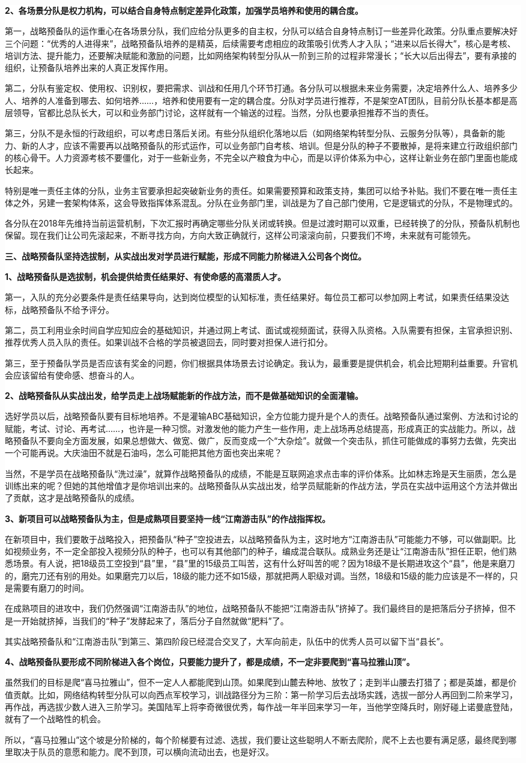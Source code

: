**2、各场景分队是权力机构，可以结合自身特点制定差异化政策，加强学员培养和使用的耦合度。**

第一，战略预备队的运作重心在各场景分队，我们应给分队更多的自主权，分队可以结合自身特点制订一些差异化政策。分队重点要解决好三个问题：“优秀的人进得来”，战略预备队培养的是精英，后续需要考虑相应的政策吸引优秀人才入队；“进来以后长得大”，核心是考核、培训方法、提升能力，还要解决赋能和激励的问题，比如网络架构转型分队从一阶到三阶的过程非常漫长；“长大以后出得去”，要有承接的组织，让预备队培养出来的人真正发挥作用。

第二，分队有鉴定权、使用权、识别权，要把需求、训战和任用几个环节打通。各分队可以根据未来业务需要，决定培养什么人、培养多少人、培养的人准备到哪去、如何培养……，培养和使用要有一定的耦合度。分队对学员进行推荐，不是架空AT团队，目前分队长基本都是高层领导，官都比总队长大，可以和业务部门讨论，这样就有一个输送的过程。当然，分队也要承担推荐不当的责任。

第三，分队不是永恒的行政组织，可以考虑日落后关闭。有些分队组织化落地以后（如网络架构转型分队、云服务分队等），具备新的能力、新的人才，应该不需要再以战略预备队的形式运作，可以业务部门自考核、培训。但是分队的种子不要散掉，是将来建立行政组织部门的核心骨干。人力资源考核不要僵化，对于一些新业务，不完全以产粮食为中心，而是以评价体系为中心，这样让新业务在部门里面也能成长起来。

特别是唯一责任主体的分队，业务主官要承担起突破新业务的责任。如果需要预算和政策支持，集团可以给予补贴。我们不要在唯一责任主体之外，另建一套架构体系，这会导致指挥体系混乱。分队在业务部门里，训战是为了自己部门使用，它是逻辑式的分队，不是物理式的。

各分队在2018年先维持当前运营机制，下次汇报时再确定哪些分队关闭或转换。但是过渡时期可以双重，已经转换了的分队，预备队机制也保留。现在我们让公司先滚起来，不断寻找方向，方向大致正确就行，这样公司滚滚向前，只要我们不垮，未来就有可能领先。

 



**三、战略预备队坚持选拔制，从实战出发对学员进行赋能，形成不同能力阶梯进入公司各个岗位。**

**1、战略预备队是选拔制，机会提供给责任结果好、有使命感的高潜质人才。**

第一，入队的充分必要条件是责任结果导向，达到岗位模型的认知标准，责任结果好。每位员工都可以参加网上考试，如果责任结果没达标，战略预备队不给予评分。

第二，员工利用业余时间自学应知应会的基础知识，并通过网上考试、面试或视频面试，获得入队资格。入队需要有担保，主官承担识别、推荐优秀人员入队的责任。如果训战不合格的学员被退回去，同时要对担保人进行扣分。

第三，至于预备队学员是否应该有奖金的问题，你们根据具体场景去讨论确定。我认为，最重要是提供机会，机会比短期利益重要。升官机会应该留给有使命感、想奋斗的人。



**2、战略预备队从实战出发，给学员走上战场赋能新的作战方法，而不是做基础知识的全面灌输。**

选好学员以后，战略预备队要有目标地培养。不是灌输ABC基础知识，全方位能力提升是个人的责任。战略预备队通过案例、方法和讨论的赋能，考试、讨论、再考试……，也许是一种习惯。对激发他的能力产生一些作用，走上战场再总结提高，形成真正的实战能力。所以，战略预备队不要向全方面发展，如果总想做大、做宽、做广，反而变成一个“大杂烩”。就做一个突击队，抓住可能做成的事努力去做，先突出一个可能再说。大庆油田不就是石油吗，怎么可能把其他方面也突出来呢？

当然，不是学员在战略预备队“洗过澡”，就算作战略预备队的成绩，不能是互联网追求点击率的评价体系。比如林志玲是天生丽质，怎么是训练出来的呢？但她的其他增值才是你培训出来的。战略预备队从实战出发，给学员赋能新的作战方法，学员在实战中运用这个方法并做出了贡献，这才是战略预备队的成绩。



**3、新项目可以战略预备队为主，但是成熟项目要坚持一线“江南游击队”的作战指挥权。**

在新项目中，我们要敢于战略投入，把预备队“种子”空投进去，以战略预备队为主，这时地方“江南游击队”可能能力不够，可以做副职。比如视频业务，不一定全部投入视频分队的种子，也可以有其他部门的种子，编成混合联队。成熟业务还是让“江南游击队”担任正职，他们熟悉场景。有人说，把18级员工空投到“县”里，“县”里的15级员工叫苦，这有什么好叫苦的呢？因为18级不是长期进攻这个“县”，他是来磨刀的，磨完刀还有别的用处。如果磨完刀以后，18级的能力还不如15级，那就把两人职级对调。当然，18级和15级的能力应该是不一样的，只是需要有磨刀的时间。

在成熟项目的进攻中，我们仍然强调“江南游击队”的地位，战略预备队不能把“江南游击队”挤掉了。我们最终目的是把落后分子挤掉，但不是一开始就挤掉，当我们的“种子”发酵起来了，落后分子自然就做“肥料”了。

其实战略预备队和“江南游击队”到第三、第四阶段已经混合交叉了，大军向前走，队伍中的优秀人员可以留下当“县长”。



**4、战略预备队要形成不同阶梯进入各个岗位，只要能力提升了，都是成绩，不一定非要爬到“喜马拉雅山顶”。**

虽然我们的目标是爬“喜马拉雅山”，但不一定人人都能爬到山顶。如果爬到山麓去种地、放牧了；走到半山腰去打猎了；都是英雄，都是价值贡献。比如，网络结构转型分队可以向西点军校学习，训战路径分为三阶：第一阶学习后去战场实践，选拔一部分人再回到二阶来学习，再作战，再选拔少数人进入三阶学习。美国陆军上将李奇微很优秀，每作战一年半回来学习一年，当他学空降兵时，刚好碰上诺曼底登陆，就有了一个战略性的机会。

所以，“喜马拉雅山”这个坡是分阶梯的，每个阶梯要有过滤、选拔，我们要让这些聪明人不断去爬阶，爬不上去也要有满足感，最终爬到哪里取决于队员的意愿和能力。爬不到顶，可以横向流动出去，也是好汉。
